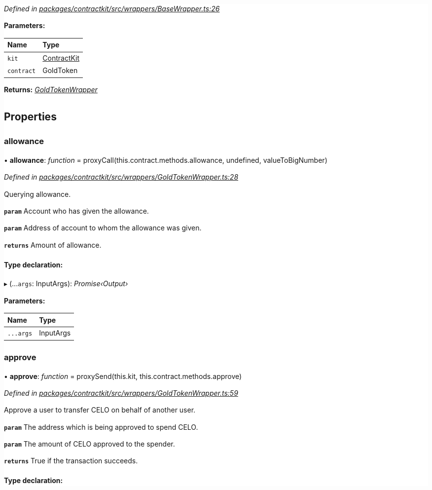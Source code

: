 _Defined in_ [_packages/contractkit/src/wrappers/BaseWrapper.ts:26_](https://github.com/celo-org/celo-monorepo/blob/master/packages/contractkit/src/wrappers/BaseWrapper.ts#L26)

**Parameters:**

| Name | Type |
| :--- | :--- |
| `kit` | [ContractKit](_kit_.contractkit.md) |
| `contract` | GoldToken |

**Returns:** [_GoldTokenWrapper_](_wrappers_goldtokenwrapper_.goldtokenwrapper.md)

## Properties

### allowance

• **allowance**: _function_ = proxyCall\(this.contract.methods.allowance, undefined, valueToBigNumber\)

_Defined in_ [_packages/contractkit/src/wrappers/GoldTokenWrapper.ts:28_](https://github.com/celo-org/celo-monorepo/blob/master/packages/contractkit/src/wrappers/GoldTokenWrapper.ts#L28)

Querying allowance.

**`param`** Account who has given the allowance.

**`param`** Address of account to whom the allowance was given.

**`returns`** Amount of allowance.

#### Type declaration:

▸ \(...`args`: InputArgs\): _Promise‹Output›_

**Parameters:**

| Name | Type |
| :--- | :--- |
| `...args` | InputArgs |

### approve

• **approve**: _function_ = proxySend\(this.kit, this.contract.methods.approve\)

_Defined in_ [_packages/contractkit/src/wrappers/GoldTokenWrapper.ts:59_](https://github.com/celo-org/celo-monorepo/blob/master/packages/contractkit/src/wrappers/GoldTokenWrapper.ts#L59)

Approve a user to transfer CELO on behalf of another user.

**`param`** The address which is being approved to spend CELO.

**`param`** The amount of CELO approved to the spender.

**`returns`** True if the transaction succeeds.

#### Type declaration:
